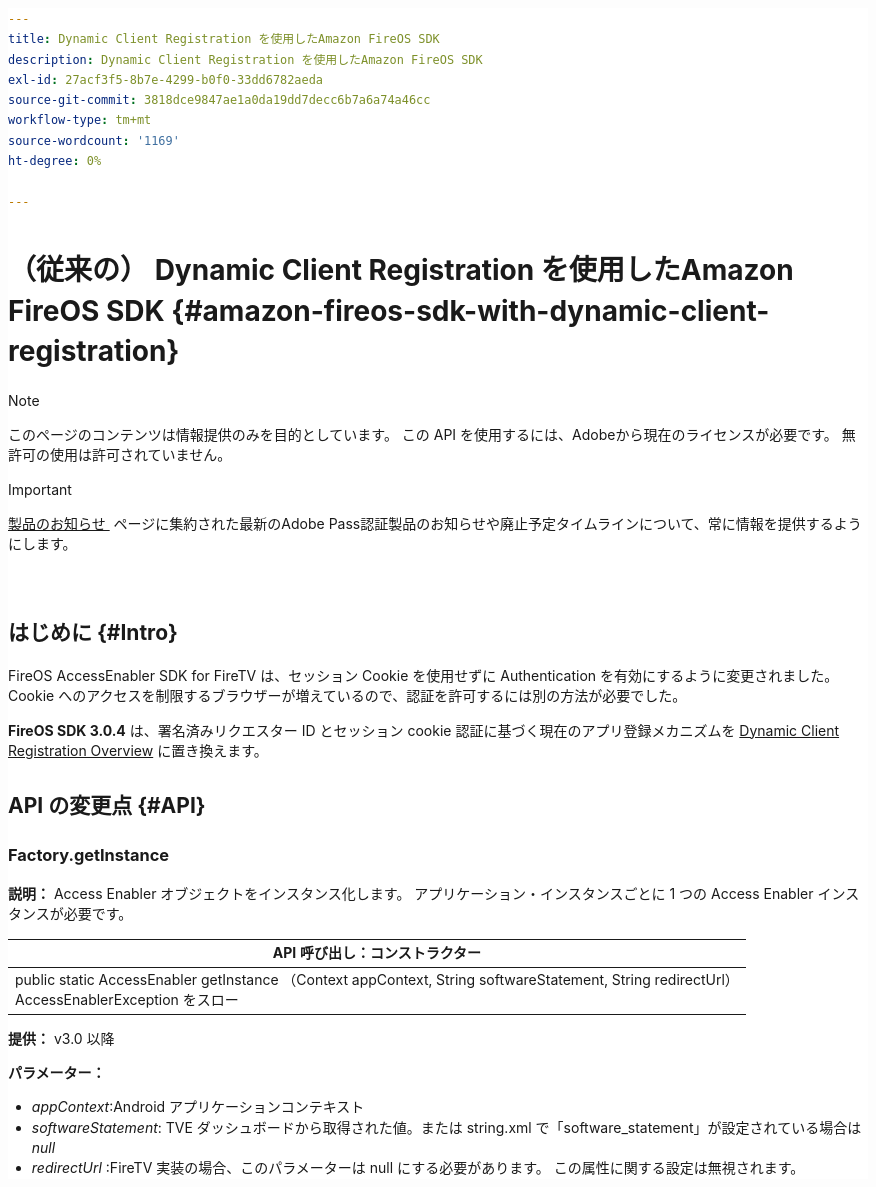 ```yaml
---
title: Dynamic Client Registration を使用したAmazon FireOS SDK
description: Dynamic Client Registration を使用したAmazon FireOS SDK
exl-id: 27acf3f5-8b7e-4299-b0f0-33dd6782aeda
source-git-commit: 3818dce9847ae1a0da19dd7decc6b7a6a74a46cc
workflow-type: tm+mt
source-wordcount: '1169'
ht-degree: 0%

---
```



# （従来の） Dynamic Client Registration を使用したAmazon FireOS SDK {#amazon-fireos-sdk-with-dynamic-client-registration}

>[!NOTE]
>
>このページのコンテンツは情報提供のみを目的としています。 この API を使用するには、Adobeから現在のライセンスが必要です。 無許可の使用は許可されていません。

>[!IMPORTANT]
>
> [&#x200B; 製品のお知らせ &#x200B;](/help/authentication/product-announcements.md) ページに集約された最新のAdobe Pass認証製品のお知らせや廃止予定タイムラインについて、常に情報を提供するようにします。

</br>

## <span id=""></span> はじめに {#Intro}

FireOS AccessEnabler SDK for FireTV は、セッション Cookie を使用せずに Authentication を有効にするように変更されました。 Cookie へのアクセスを制限するブラウザーが増えているので、認証を許可するには別の方法が必要でした。

**FireOS SDK 3.0.4** は、署名済みリクエスター ID とセッション cookie 認証に基づく現在のアプリ登録メカニズムを [Dynamic Client Registration Overview](../../../rest-apis/rest-api-dcr/dynamic-client-registration-overview.md) に置き換えます。


## API の変更点 {#API}

### Factory.getInstance

**説明：** Access Enabler オブジェクトをインスタンス化します。 アプリケーション・インスタンスごとに 1 つの Access Enabler インスタンスが必要です。

| API 呼び出し：コンストラクター |
| --- |
| public static AccessEnabler getInstance （Context appContext, String softwareStatement, String redirectUrl） <br>        AccessEnablerException をスロー |

**提供：** v3.0 以降

**パラメーター：**

- *appContext*:Android アプリケーションコンテキスト
- *softwareStatement*: TVE ダッシュボードから取得された値。または string.xml で「software\_statement」が設定されている場合は *null*
- *redirectUrl* :FireTV 実装の場合、このパラメーターは null にする必要があります。 この属性に関する設定は無視されます。

